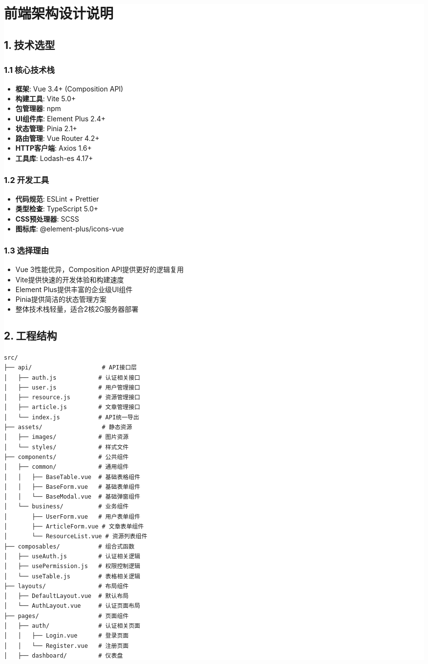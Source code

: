 # 前端架构设计说明

## 1. 技术选型

### 1.1 核心技术栈
- **框架**: Vue 3.4+ (Composition API)
- **构建工具**: Vite 5.0+
- **包管理器**: npm
- **UI组件库**: Element Plus 2.4+
- **状态管理**: Pinia 2.1+
- **路由管理**: Vue Router 4.2+
- **HTTP客户端**: Axios 1.6+
- **工具库**: Lodash-es 4.17+

### 1.2 开发工具
- **代码规范**: ESLint + Prettier
- **类型检查**: TypeScript 5.0+
- **CSS预处理器**: SCSS
- **图标库**: @element-plus/icons-vue

### 1.3 选择理由
- Vue 3性能优异，Composition API提供更好的逻辑复用
- Vite提供快速的开发体验和构建速度
- Element Plus提供丰富的企业级UI组件
- Pinia提供简洁的状态管理方案
- 整体技术栈轻量，适合2核2G服务器部署

## 2. 工程结构

```
src/
├── api/                    # API接口层
│   ├── auth.js            # 认证相关接口
│   ├── user.js            # 用户管理接口
│   ├── resource.js        # 资源管理接口
│   ├── article.js         # 文章管理接口
│   └── index.js           # API统一导出
├── assets/                 # 静态资源
│   ├── images/            # 图片资源
│   └── styles/            # 样式文件
├── components/            # 公共组件
│   ├── common/            # 通用组件
│   │   ├── BaseTable.vue  # 基础表格组件
│   │   ├── BaseForm.vue   # 基础表单组件
│   │   └── BaseModal.vue  # 基础弹窗组件
│   └── business/          # 业务组件
│       ├── UserForm.vue   # 用户表单组件
│       ├── ArticleForm.vue # 文章表单组件
│       └── ResourceList.vue # 资源列表组件
├── composables/           # 组合式函数
│   ├── useAuth.js         # 认证相关逻辑
│   ├── usePermission.js   # 权限控制逻辑
│   └── useTable.js        # 表格相关逻辑
├── layouts/               # 布局组件
│   ├── DefaultLayout.vue  # 默认布局
│   └── AuthLayout.vue     # 认证页面布局
├── pages/                 # 页面组件
│   ├── auth/              # 认证相关页面
│   │   ├── Login.vue      # 登录页面
│   │   └── Register.vue   # 注册页面
│   ├── dashboard/         # 仪表盘
```